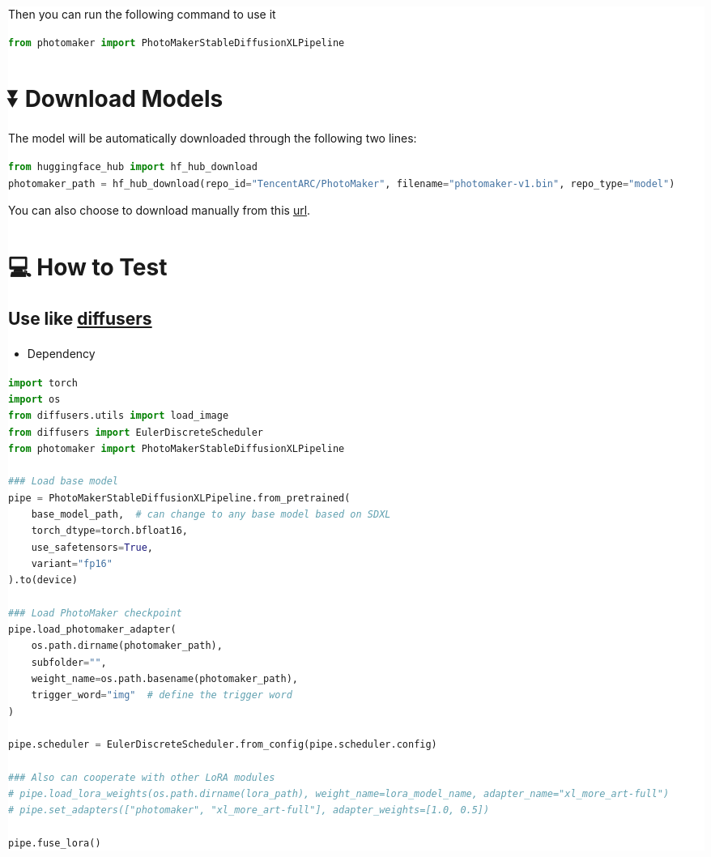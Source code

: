 Then you can run the following command to use it
```python
from photomaker import PhotoMakerStableDiffusionXLPipeline
```

# ⏬ Download Models 
The model will be automatically downloaded through the following two lines:

```python
from huggingface_hub import hf_hub_download
photomaker_path = hf_hub_download(repo_id="TencentARC/PhotoMaker", filename="photomaker-v1.bin", repo_type="model")
```

You can also choose to download manually from this [url](https://huggingface.co/TencentARC/PhotoMaker).

# 💻 How to Test

## Use like [diffusers](https://github.com/huggingface/diffusers)

- Dependency
```py
import torch
import os
from diffusers.utils import load_image
from diffusers import EulerDiscreteScheduler
from photomaker import PhotoMakerStableDiffusionXLPipeline

### Load base model
pipe = PhotoMakerStableDiffusionXLPipeline.from_pretrained(
    base_model_path,  # can change to any base model based on SDXL
    torch_dtype=torch.bfloat16, 
    use_safetensors=True, 
    variant="fp16"
).to(device)

### Load PhotoMaker checkpoint
pipe.load_photomaker_adapter(
    os.path.dirname(photomaker_path),
    subfolder="",
    weight_name=os.path.basename(photomaker_path),
    trigger_word="img"  # define the trigger word
)     

pipe.scheduler = EulerDiscreteScheduler.from_config(pipe.scheduler.config)

### Also can cooperate with other LoRA modules
# pipe.load_lora_weights(os.path.dirname(lora_path), weight_name=lora_model_name, adapter_name="xl_more_art-full")
# pipe.set_adapters(["photomaker", "xl_more_art-full"], adapter_weights=[1.0, 0.5])

pipe.fuse_lora()
```
